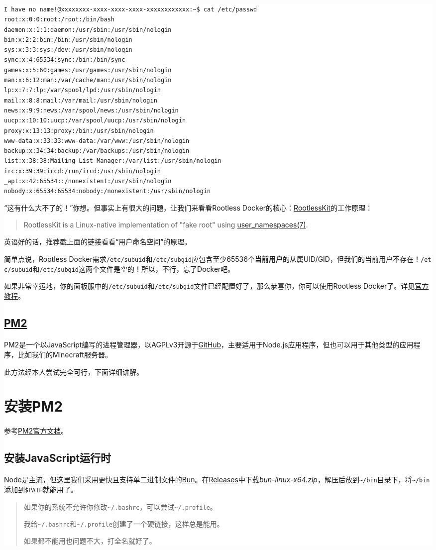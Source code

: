 ```
I have no name!@xxxxxxxx-xxxx-xxxx-xxxx-xxxxxxxxxxxx:~$ cat /etc/passwd
root:x:0:0:root:/root:/bin/bash
daemon:x:1:1:daemon:/usr/sbin:/usr/sbin/nologin
bin:x:2:2:bin:/bin:/usr/sbin/nologin
sys:x:3:3:sys:/dev:/usr/sbin/nologin
sync:x:4:65534:sync:/bin:/bin/sync
games:x:5:60:games:/usr/games:/usr/sbin/nologin
man:x:6:12:man:/var/cache/man:/usr/sbin/nologin
lp:x:7:7:lp:/var/spool/lpd:/usr/sbin/nologin
mail:x:8:8:mail:/var/mail:/usr/sbin/nologin
news:x:9:9:news:/var/spool/news:/usr/sbin/nologin
uucp:x:10:10:uucp:/var/spool/uucp:/usr/sbin/nologin
proxy:x:13:13:proxy:/bin:/usr/sbin/nologin
www-data:x:33:33:www-data:/var/www:/usr/sbin/nologin
backup:x:34:34:backup:/var/backups:/usr/sbin/nologin
list:x:38:38:Mailing List Manager:/var/list:/usr/sbin/nologin
irc:x:39:39:ircd:/run/ircd:/usr/sbin/nologin
_apt:x:42:65534::/nonexistent:/usr/sbin/nologin
nobody:x:65534:65534:nobody:/nonexistent:/usr/sbin/nologin
```

“这有什么大不了的！”你想。但事实上有很大的问题，让我们来看看Rootless Docker的核心：[RootlessKit](https://github.com/rootless-containers/rootlesskit)的工作原理：

> RootlessKit is a Linux-native implementation of "fake root" using [user_namespaces(7)](https://man7.org/linux/man-pages/man7/user_namespaces.7.html).

英语好的话，推荐戳上面的链接看看“用户命名空间”的原理。

简单点说，Rootless Docker需求`/etc/subuid`和`/etc/subgid`应包含至少65536个**当前用户**的从属UID/GID，但我们的当前用户不存在！`/etc/subuid`和`/etc/subgid`这两个文件是空的！所以，不行，忘了Docker吧。

如果非常幸运地，你的面板服中的`/etc/subuid`和`/etc/subgid`文件已经配置好了，那么恭喜你，你可以使用Rootless Docker了。详见[官方教程](https://docs.docker.com/engine/security/rootless '纯英文')。

## [PM2](https://pm2.keymetrics.io)

PM2是一个以JavaScript编写的进程管理器，以AGPLv3开源于[GitHub](https://github.com/Unitech/pm2)，主要适用于Node.js应用程序，但也可以用于其他类型的应用程序，比如我们的Minecraft服务器。

此方法经本人尝试完全可行，下面详细讲解。

# 安装PM2

参考[PM2官方文档](https://pm2.keymetrics.io/docs/usage/pm2-doc-single-page '纯英文')。

## 安装JavaScript运行时

Node是主流，但这里我们采用更快且支持单二进制文件的[Bun](https://bun.sh)。在[Releases](https://github.com/oven-sh/bun/releases)中下载*bun-linux-x64.zip*，解压后放到`~/bin`目录下，将`~/bin`添加到`$PATH`就能用了。

> 如果你的系统不允许你修改`~/.bashrc`，可以尝试`~/.profile`。
>
> 我给`~/.bashrc`和`~/.profile`创建了一个硬链接，这样总是能用。
>
> 如果都不能用也问题不大，打全名就好了。
